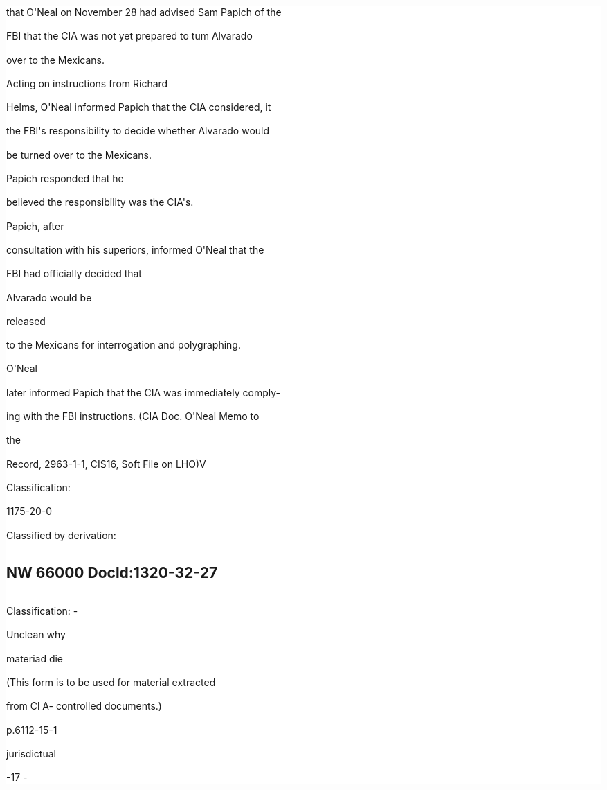 that O'Neal on November 28 had advised Sam Papich of the

FBI that the CIA was not yet prepared to tum Alvarado

over to the Mexicans.

Acting on instructions from Richard

Helms, O'Neal informed Papich that the CIA considered, it

the FBI's responsibility to decide whether Alvarado would

be turned over to the Mexicans.

Papich responded that he

believed the responsibility was the CIA's.

Papich, after

consultation with his superiors, informed O'Neal that the

FBI had officially decided that

Alvarado would be

released

to the Mexicans for interrogation and polygraphing.

O'Neal

later informed Papich that the CIA was immediately comply-

ing with the FBI instructions. (CIA Doc. O'Neal Memo to

the

Record, 2963-1-1, CIS16, Soft File on LHO)V

Classification:

1175-20-0

Classified by derivation:

NW 66000 Docld:1320-32-27
---

##
Classification: -

Unclean why

materiad die

(This form is to be used for material extracted

from Cl A- controlled documents.)

p.6112-15-1

jurisdictual

-17 -
